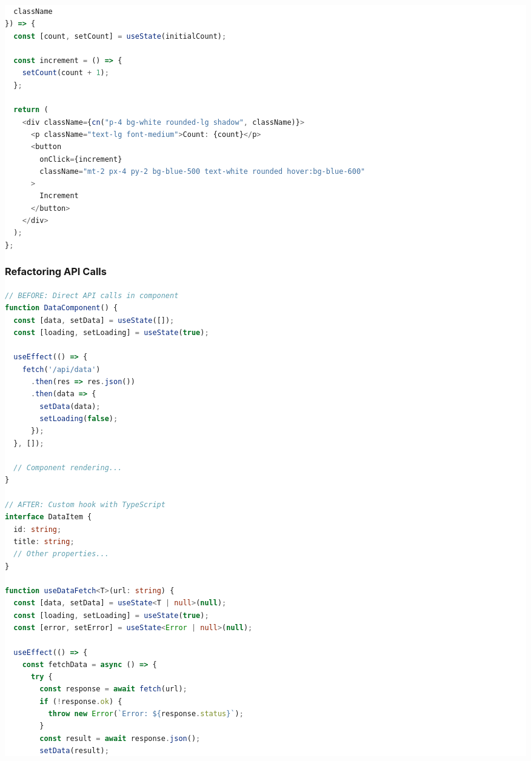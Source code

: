 ```typescript
  className 
}) => {
  const [count, setCount] = useState(initialCount);
  
  const increment = () => {
    setCount(count + 1);
  };
  
  return (
    <div className={cn("p-4 bg-white rounded-lg shadow", className)}>
      <p className="text-lg font-medium">Count: {count}</p>
      <button 
        onClick={increment}
        className="mt-2 px-4 py-2 bg-blue-500 text-white rounded hover:bg-blue-600"
      >
        Increment
      </button>
    </div>
  );
};
```

### Refactoring API Calls

```typescript
// BEFORE: Direct API calls in component
function DataComponent() {
  const [data, setData] = useState([]);
  const [loading, setLoading] = useState(true);
  
  useEffect(() => {
    fetch('/api/data')
      .then(res => res.json())
      .then(data => {
        setData(data);
        setLoading(false);
      });
  }, []);
  
  // Component rendering...
}

// AFTER: Custom hook with TypeScript
interface DataItem {
  id: string;
  title: string;
  // Other properties...
}

function useDataFetch<T>(url: string) {
  const [data, setData] = useState<T | null>(null);
  const [loading, setLoading] = useState(true);
  const [error, setError] = useState<Error | null>(null);
  
  useEffect(() => {
    const fetchData = async () => {
      try {
        const response = await fetch(url);
        if (!response.ok) {
          throw new Error(`Error: ${response.status}`);
        }
        const result = await response.json();
        setData(result);
```